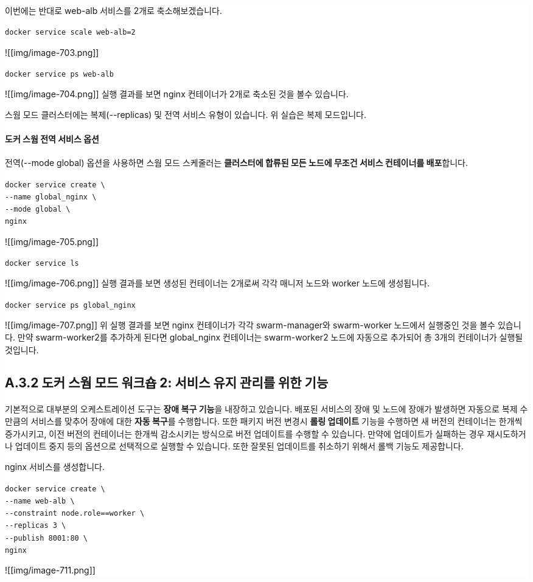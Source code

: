 이번에는 반대로 web-alb 서비스를 2개로 축소해보겠습니다.
```shell
docker service scale web-alb=2
```
![[img/image-703.png]]

```shell
docker service ps web-alb
```
![[img/image-704.png]]
실행 결과를 보면 nginx 컨테이너가 2개로 축소된 것을 볼수 있습니다.

스웜 모드 클러스터에는 복제(--replicas) 및 전역 서비스 유형이 있습니다. 위 실습은 복제 모드입니다.

#### 도커 스웜 전역 서비스 옵션
전역(--mode global) 옵션을 사용하면 스웜 모드 스케줄러는 **클러스터에 합류된 모든 노드에 무조건 서비스 컨테이너를 배포**합니다.
```shell
docker service create \
--name global_nginx \
--mode global \
nginx
```
![[img/image-705.png]]


```shell
docker service ls
```
![[img/image-706.png]]
실행 결과를 보면 생성된 컨테이너는 2개로써 각각 매니저 노드와 worker 노드에 생성됩니다.


```shell
docker service ps global_nginx
```
![[img/image-707.png]]
위 실행 결과를 보면 nginx 컨테이너가 각각 swarm-manager와 swarm-worker 노드에서 실행중인 것을 볼수 있습니다.
만약 swarm-worker2를 추가하게 된다면 global_nginx 컨테이너는 swarm-worker2 노드에 자동으로 추가되어 총 3개의 컨테이너가 실행될 것입니다.

## A.3.2 도커 스웜 모드 워크숍 2: 서비스 유지 관리를 위한 기능
기본적으로 대부분의 오케스트레이션 도구는 **장애 복구 기능**을 내장하고 있습니다. 배포된 서비스의 장애 및 노드에 장애가 발생하면 자동으로 복제 수 만큼의 서비스를 맞추어 장애에 대한 **자동 복구**를 수행합니다.
또한 패키지 버전 변경시 **롤링 업데이트** 기능을 수행하면 새 버전의 컨테이너는 한개씩 증가시키고, 이전 버전의 컨테이너는 한개씩 감소시키는 방식으로 버전 업데이트를 수행할 수 있습니다.
만약에 업데이트가 실패하는 경우 재시도하거나 업데이트 중지 등의 옵션으로 선택적으로 실행할 수 있습니다. 또한 잘못된 업데이트를 취소하기 위해서 롤백 기능도 제공합니다.

nginx 서비스를 생성합니다.
```shell
docker service create \
--name web-alb \
--constraint node.role==worker \
--replicas 3 \
--publish 8001:80 \
nginx
```
![[img/image-711.png]]
